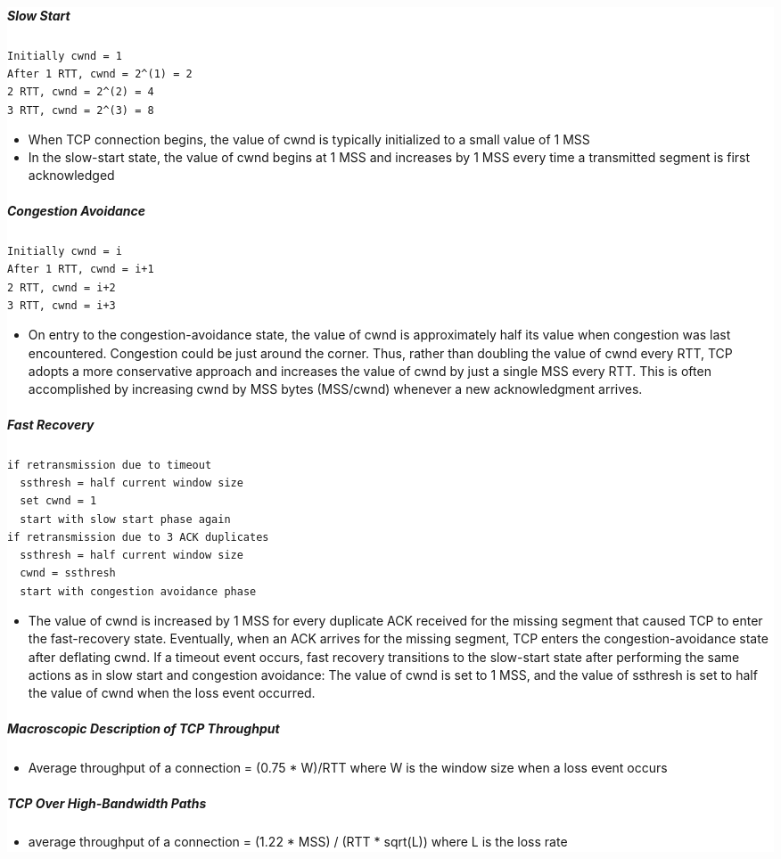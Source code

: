 ##### Slow Start
```
Initially cwnd = 1
After 1 RTT, cwnd = 2^(1) = 2
2 RTT, cwnd = 2^(2) = 4
3 RTT, cwnd = 2^(3) = 8
```
* When TCP connection begins, the value of cwnd is typically initialized to a small value of 1 MSS
* In the slow-start state, the value of cwnd begins at 1 MSS and increases by 1 MSS every time a transmitted segment is first acknowledged
##### Congestion Avoidance
```
Initially cwnd = i
After 1 RTT, cwnd = i+1
2 RTT, cwnd = i+2
3 RTT, cwnd = i+3
```
* On entry to the congestion-avoidance state, the value of cwnd is approximately half its value when congestion was last encountered. Congestion could be just around the corner. Thus, rather than doubling the value of cwnd every RTT, TCP adopts a more conservative approach and increases the value of cwnd by just a single MSS every RTT. This is often accomplished by increasing cwnd by MSS bytes (MSS/cwnd) whenever a new acknowledgment arrives.
##### Fast Recovery
```
if retransmission due to timeout
  ssthresh = half current window size
  set cwnd = 1
  start with slow start phase again
if retransmission due to 3 ACK duplicates
  ssthresh = half current window size
  cwnd = ssthresh
  start with congestion avoidance phase
```
* The value of cwnd is increased by 1 MSS for every duplicate ACK received for the missing segment that caused TCP to enter the fast-recovery state. Eventually, when an ACK arrives for the missing segment, TCP enters the congestion-avoidance state after deflating cwnd. If a timeout event occurs, fast recovery transitions to the slow-start state after performing the same actions as in slow start and congestion avoidance: The value of cwnd is set to 1 MSS, and the value of ssthresh is set to half the value of cwnd when the loss event occurred.
##### Macroscopic Description of TCP Throughput
* Average throughput of a connection = (0.75 * W)/RTT where W is the window size when a loss event occurs
##### TCP Over High-Bandwidth Paths
* average throughput of a connection = (1.22 * MSS) / (RTT * sqrt(L)) where L is the loss rate
